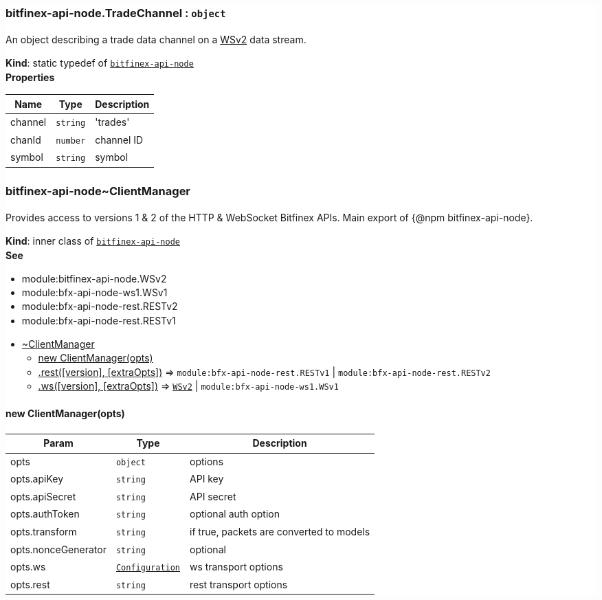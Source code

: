 <a id="module_bitfinex-api-node.TradeChannel"></a>

### bitfinex-api-node.TradeChannel : <code>object</code>
An object describing a trade data channel on a
[WSv2](#module_bitfinex-api-node.WSv2) data stream.

**Kind**: static typedef of [<code>bitfinex-api-node</code>](#module_bitfinex-api-node)  
**Properties**

| Name | Type | Description |
| --- | --- | --- |
| channel | <code>string</code> | 'trades' |
| chanId | <code>number</code> | channel ID |
| symbol | <code>string</code> | symbol |

<a id="module_bitfinex-api-node.ClientManager"></a>

### bitfinex-api-node~ClientManager
Provides access to versions 1 & 2 of the HTTP & WebSocket Bitfinex APIs.
Main export of {@npm bitfinex-api-node}.

**Kind**: inner class of [<code>bitfinex-api-node</code>](#module_bitfinex-api-node)  
**See**

- module:bitfinex-api-node.WSv2
- module:bfx-api-node-ws1.WSv1
- module:bfx-api-node-rest.RESTv2
- module:bfx-api-node-rest.RESTv1


* [~ClientManager](#module_bitfinex-api-node.ClientManager)
    * [new ClientManager(opts)](#new_module_bitfinex-api-node.ClientManager_new)
    * [.rest([version], [extraOpts])](#module_bitfinex-api-node.ClientManager+rest) ⇒ <code>module:bfx-api-node-rest.RESTv1</code> \| <code>module:bfx-api-node-rest.RESTv2</code>
    * [.ws([version], [extraOpts])](#module_bitfinex-api-node.ClientManager+ws) ⇒ [<code>WSv2</code>](#module_bitfinex-api-node.WSv2) \| <code>module:bfx-api-node-ws1.WSv1</code>

<a id="new_module_bitfinex-api-node.ClientManager_new"></a>

#### new ClientManager(opts)

| Param | Type | Description |
| --- | --- | --- |
| opts | <code>object</code> | options |
| opts.apiKey | <code>string</code> | API key |
| opts.apiSecret | <code>string</code> | API secret |
| opts.authToken | <code>string</code> | optional auth option |
| opts.transform | <code>string</code> | if true, packets are converted to models |
| opts.nonceGenerator | <code>string</code> | optional |
| opts.ws | [<code>Configuration</code>](#module_bitfinex-api-node.WSv2..Configuration) | ws   transport options |
| opts.rest | <code>string</code> | rest transport options |

